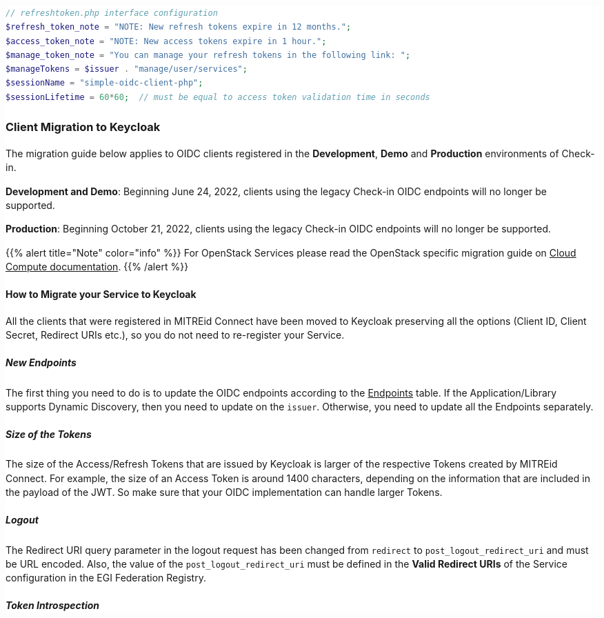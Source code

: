```php
// refreshtoken.php interface configuration
$refresh_token_note = "NOTE: New refresh tokens expire in 12 months.";
$access_token_note = "NOTE: New access tokens expire in 1 hour.";
$manage_token_note = "You can manage your refresh tokens in the following link: ";
$manageTokens = $issuer . "manage/user/services";
$sessionName = "simple-oidc-client-php";
$sessionLifetime = 60*60;  // must be equal to access token validation time in seconds
```

### Client Migration to Keycloak

The migration guide below applies to OIDC clients registered in the
**Development**, **Demo** and **Production** environments of Check-in.

**Development and Demo**: Beginning June 24, 2022, clients using the legacy
Check-in OIDC endpoints will no longer be supported.

**Production**: Beginning October 21, 2022, clients using the legacy Check-in
OIDC endpoints will no longer be supported.

{{% alert title="Note" color="info" %}} For OpenStack Services please read the
OpenStack specific migration guide on
[Cloud Compute documentation](../../cloud-compute/openstack/aai.md#client-migration-to-keycloak).
{{% /alert %}}

#### How to Migrate your Service to Keycloak

All the clients that were registered in MITREid Connect have been moved to
Keycloak preserving all the options (Client ID, Client Secret, Redirect URIs
etc.), so you do not need to re-register your Service.

##### New Endpoints

The first thing you need to do is to update the OIDC endpoints according to the
[Endpoints](#endpoints) table. If the Application/Library supports Dynamic
Discovery, then you need to update on the `issuer`. Otherwise, you need to
update all the Endpoints separately.

##### Size of the Tokens

The size of the Access/Refresh Tokens that are issued by Keycloak is larger of
the respective Tokens created by MITREid Connect. For example, the size of an
Access Token is around 1400 characters, depending on the information that are
included in the payload of the JWT. So make sure that your OIDC implementation
can handle larger Tokens.

##### Logout

The Redirect URI query parameter in the logout request has been changed from
`redirect` to `post_logout_redirect_uri` and must be URL encoded. Also, the
value of the `post_logout_redirect_uri` must be defined in the **Valid Redirect
URIs** of the Service configuration in the EGI Federation Registry.

##### Token Introspection
